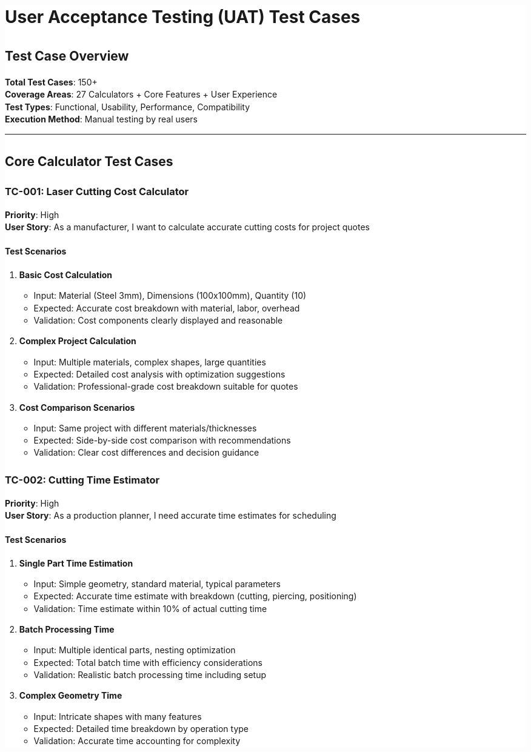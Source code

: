 # User Acceptance Testing (UAT) Test Cases

## Test Case Overview

**Total Test Cases**: 150+  
**Coverage Areas**: 27 Calculators + Core Features + User Experience  
**Test Types**: Functional, Usability, Performance, Compatibility  
**Execution Method**: Manual testing by real users

---

## Core Calculator Test Cases

### TC-001: Laser Cutting Cost Calculator
**Priority**: High  
**User Story**: As a manufacturer, I want to calculate accurate cutting costs for project quotes

#### Test Scenarios
1. **Basic Cost Calculation**
   - Input: Material (Steel 3mm), Dimensions (100x100mm), Quantity (10)
   - Expected: Accurate cost breakdown with material, labor, overhead
   - Validation: Cost components clearly displayed and reasonable

2. **Complex Project Calculation**
   - Input: Multiple materials, complex shapes, large quantities
   - Expected: Detailed cost analysis with optimization suggestions
   - Validation: Professional-grade cost breakdown suitable for quotes

3. **Cost Comparison Scenarios**
   - Input: Same project with different materials/thicknesses
   - Expected: Side-by-side cost comparison with recommendations
   - Validation: Clear cost differences and decision guidance

### TC-002: Cutting Time Estimator
**Priority**: High  
**User Story**: As a production planner, I need accurate time estimates for scheduling

#### Test Scenarios
1. **Single Part Time Estimation**
   - Input: Simple geometry, standard material, typical parameters
   - Expected: Accurate time estimate with breakdown (cutting, piercing, positioning)
   - Validation: Time estimate within 10% of actual cutting time

2. **Batch Processing Time**
   - Input: Multiple identical parts, nesting optimization
   - Expected: Total batch time with efficiency considerations
   - Validation: Realistic batch processing time including setup

3. **Complex Geometry Time**
   - Input: Intricate shapes with many features
   - Expected: Detailed time breakdown by operation type
   - Validation: Accurate time accounting for complexity
